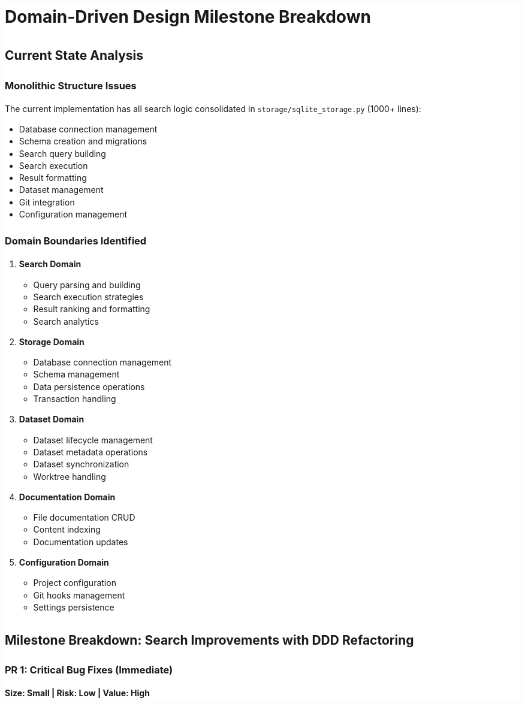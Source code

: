 # Domain-Driven Design Milestone Breakdown

## Current State Analysis

### Monolithic Structure Issues
The current implementation has all search logic consolidated in `storage/sqlite_storage.py` (1000+ lines):
- Database connection management
- Schema creation and migrations
- Search query building
- Search execution
- Result formatting
- Dataset management
- Git integration
- Configuration management

### Domain Boundaries Identified

1. **Search Domain**
   - Query parsing and building
   - Search execution strategies
   - Result ranking and formatting
   - Search analytics

2. **Storage Domain**
   - Database connection management
   - Schema management
   - Data persistence operations
   - Transaction handling

3. **Dataset Domain**
   - Dataset lifecycle management
   - Dataset metadata operations
   - Dataset synchronization
   - Worktree handling

4. **Documentation Domain**
   - File documentation CRUD
   - Content indexing
   - Documentation updates

5. **Configuration Domain**
   - Project configuration
   - Git hooks management
   - Settings persistence

## Milestone Breakdown: Search Improvements with DDD Refactoring

### PR 1: Critical Bug Fixes (Immediate)
**Size: Small | Risk: Low | Value: High**
